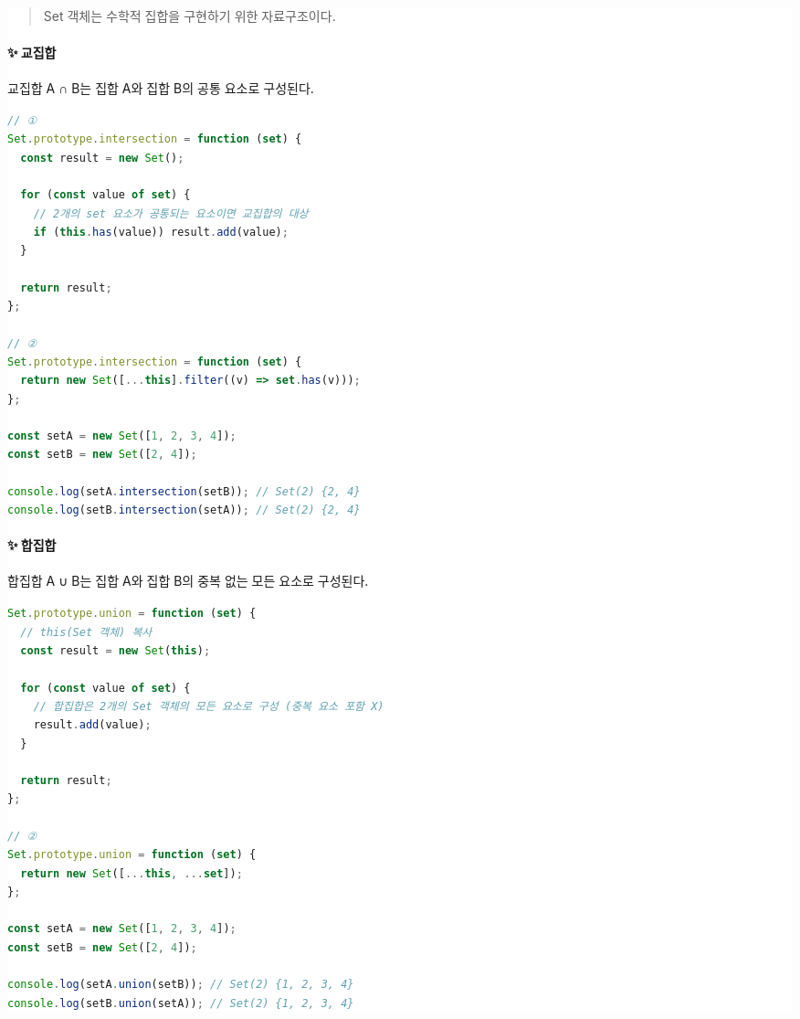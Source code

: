 > Set 객체는 수학적 집합을 구현하기 위한 자료구조이다.

#### ✨ 교집합

교집합 A ∩ B는 집합 A와 집합 B의 공통 요소로 구성된다.

```javascript
// ①
Set.prototype.intersection = function (set) {
  const result = new Set();

  for (const value of set) {
    // 2개의 set 요소가 공통되는 요소이면 교집합의 대상
    if (this.has(value)) result.add(value);
  }

  return result;
};

// ②
Set.prototype.intersection = function (set) {
  return new Set([...this].filter((v) => set.has(v)));
};

const setA = new Set([1, 2, 3, 4]);
const setB = new Set([2, 4]);

console.log(setA.intersection(setB)); // Set(2) {2, 4}
console.log(setB.intersection(setA)); // Set(2) {2, 4}
```

#### ✨ 합집합

합집합 A ∪ B는 집합 A와 집합 B의 중복 없는 모든 요소로 구성된다.

```javascript
Set.prototype.union = function (set) {
  // this(Set 객체) 복사
  const result = new Set(this);

  for (const value of set) {
    // 합집합은 2개의 Set 객체의 모든 요소로 구성 (중복 요소 포함 X)
    result.add(value);
  }

  return result;
};

// ②
Set.prototype.union = function (set) {
  return new Set([...this, ...set]);
};

const setA = new Set([1, 2, 3, 4]);
const setB = new Set([2, 4]);

console.log(setA.union(setB)); // Set(2) {1, 2, 3, 4}
console.log(setB.union(setA)); // Set(2) {1, 2, 3, 4}
```
